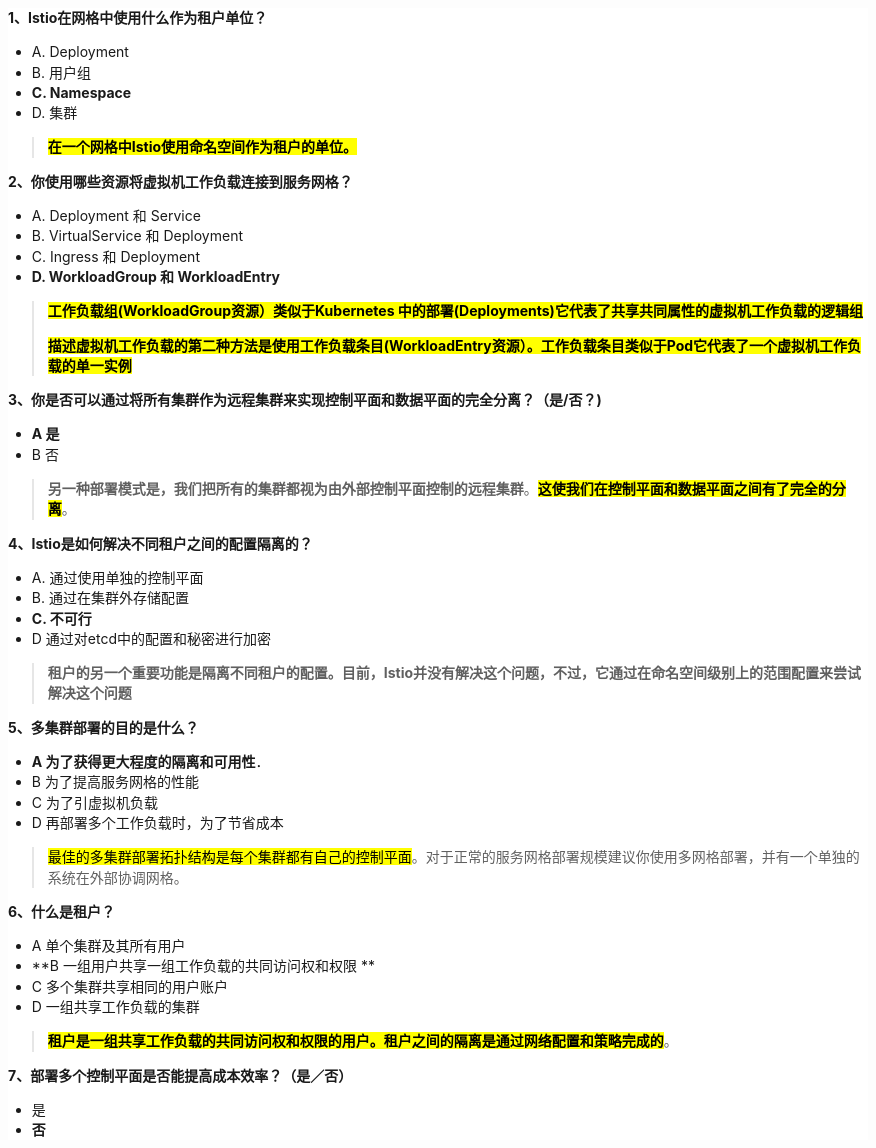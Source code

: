 
**1、Istio在网格中使用什么作为租户单位？**

* A. Deployment
* B. 用户组
* **C. Namespace**
* D. 集群

> **<mark>在一个网格中Istio使用命名空间作为租户的单位。</mark>**

**2、你使用哪些资源将虚拟机工作负载连接到服务网格？** 

* A. Deployment 和 Service
* B. VirtualService 和 Deployment
* C. Ingress 和 Deployment
* **D. WorkloadGroup 和 WorkloadEntry**

> **<mark>工作负载组(WorkloadGroup资源）类似于Kubernetes 中的部署(Deployments)它代表了共享共同属性的虚拟机工作负载的逻辑组</mark>** 
> 
> **<mark>描述虚拟机工作负载的第二种方法是使用工作负载条目(WorkloadEntry资源）。工作负载条目类似于Pod它代表了一个虚拟机工作负载的单一实例</mark>** 


**3、你是否可以通过将所有集群作为远程集群来实现控制平面和数据平面的完全分离？（是/否？)**

* **A 是**
* B 否

> **另一种部署模式是，我们把所有的集群都视为由外部控制平面控制的远程集群**。**<mark>这使我们在控制平面和数据平面之间有了完全的分离</mark>**。

**4、Istio是如何解决不同租户之间的配置隔离的？** 

* A. 通过使用单独的控制平面
* B. 通过在集群外存储配置
* **C. 不可行**
* D 通过对etcd中的配置和秘密进行加密 

> **租户的另一个重要功能是隔离不同租户的配置。目前，Istio并没有解决这个问题，不过，它通过在命名空间级别上的范围配置来尝试解决这个问题**

**5、多集群部署的目的是什么？** 
 
* **A 为了获得更大程度的隔离和可用性**． 
* B 为了提高服务网格的性能
* C 为了引虚拟机负载
* D 再部署多个工作负载时，为了节省成本

> <mark>最佳的多集群部署拓扑结构是每个集群都有自己的控制平面</mark>。对于正常的服务网格部署规模建议你使用多网格部署，并有一个单独的系统在外部协调网格。


**6、什么是租户？**

* A 单个集群及其所有用户 
* **B 一组用户共享一组工作负载的共同访问权和权限 **
* C 多个集群共享相同的用户账户 
* D 一组共享工作负载的集群 

> **<mark>租户是一组共享工作负载的共同访问权和权限的用户。租户之间的隔离是通过网络配置和策略完成的</mark>**。

**7、部署多个控制平面是否能提高成本效率？（是／否）** 

* 是
* **否**
